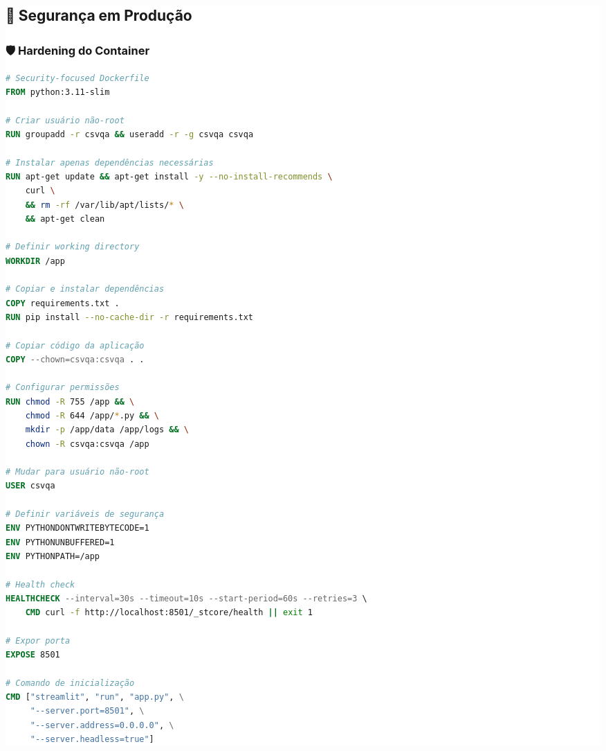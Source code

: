 
## 🔐 Segurança em Produção

### 🛡️ Hardening do Container

```dockerfile
# Security-focused Dockerfile
FROM python:3.11-slim

# Criar usuário não-root
RUN groupadd -r csvqa && useradd -r -g csvqa csvqa

# Instalar apenas dependências necessárias
RUN apt-get update && apt-get install -y --no-install-recommends \
    curl \
    && rm -rf /var/lib/apt/lists/* \
    && apt-get clean

# Definir working directory
WORKDIR /app

# Copiar e instalar dependências
COPY requirements.txt .
RUN pip install --no-cache-dir -r requirements.txt

# Copiar código da aplicação
COPY --chown=csvqa:csvqa . .

# Configurar permissões
RUN chmod -R 755 /app && \
    chmod -R 644 /app/*.py && \
    mkdir -p /app/data /app/logs && \
    chown -R csvqa:csvqa /app

# Mudar para usuário não-root
USER csvqa

# Definir variáveis de segurança
ENV PYTHONDONTWRITEBYTECODE=1
ENV PYTHONUNBUFFERED=1
ENV PYTHONPATH=/app

# Health check
HEALTHCHECK --interval=30s --timeout=10s --start-period=60s --retries=3 \
    CMD curl -f http://localhost:8501/_stcore/health || exit 1

# Expor porta
EXPOSE 8501

# Comando de inicialização
CMD ["streamlit", "run", "app.py", \
     "--server.port=8501", \
     "--server.address=0.0.0.0", \
     "--server.headless=true"]
```
